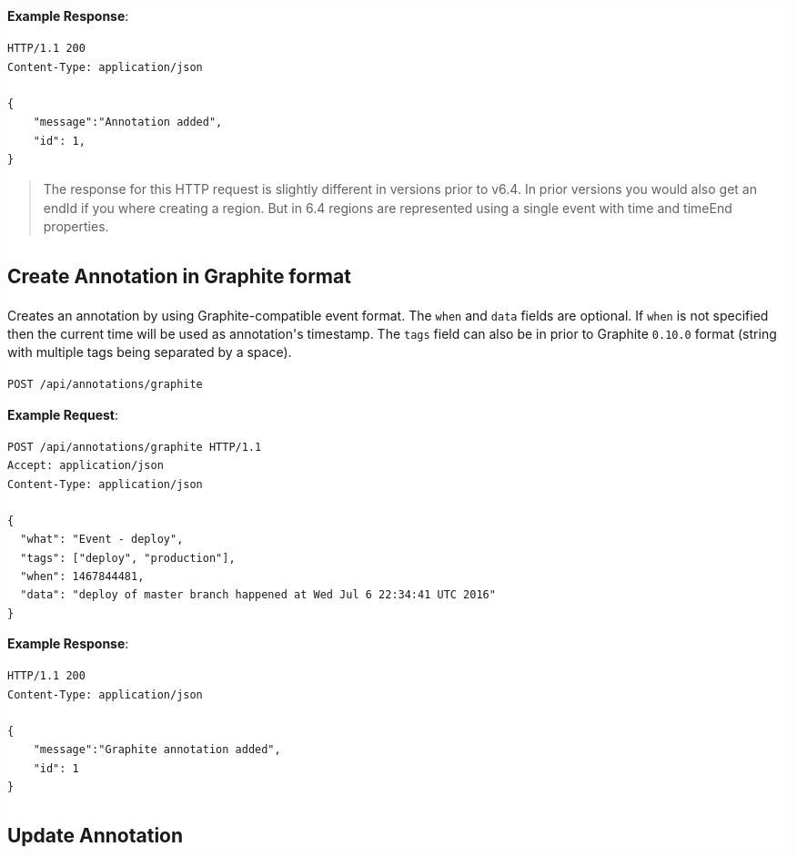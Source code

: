 **Example Response**:

```http
HTTP/1.1 200
Content-Type: application/json

{
    "message":"Annotation added",
    "id": 1,
}
```

> The response for this HTTP request is slightly different in versions prior to v6.4. In prior versions you would
also get an endId if you where creating a region. But in 6.4 regions are represented using a single event with time and
timeEnd properties.

## Create Annotation in Graphite format

Creates an annotation by using Graphite-compatible event format. The `when` and `data` fields are optional. If `when` is not specified then the current time will be used as annotation's timestamp. The `tags` field can also be in prior to Graphite `0.10.0`
format (string with multiple tags being separated by a space).

`POST /api/annotations/graphite`

**Example Request**:

```http
POST /api/annotations/graphite HTTP/1.1
Accept: application/json
Content-Type: application/json

{
  "what": "Event - deploy",
  "tags": ["deploy", "production"],
  "when": 1467844481,
  "data": "deploy of master branch happened at Wed Jul 6 22:34:41 UTC 2016"
}
```

**Example Response**:

```http
HTTP/1.1 200
Content-Type: application/json

{
    "message":"Graphite annotation added",
    "id": 1
}
```

## Update Annotation
